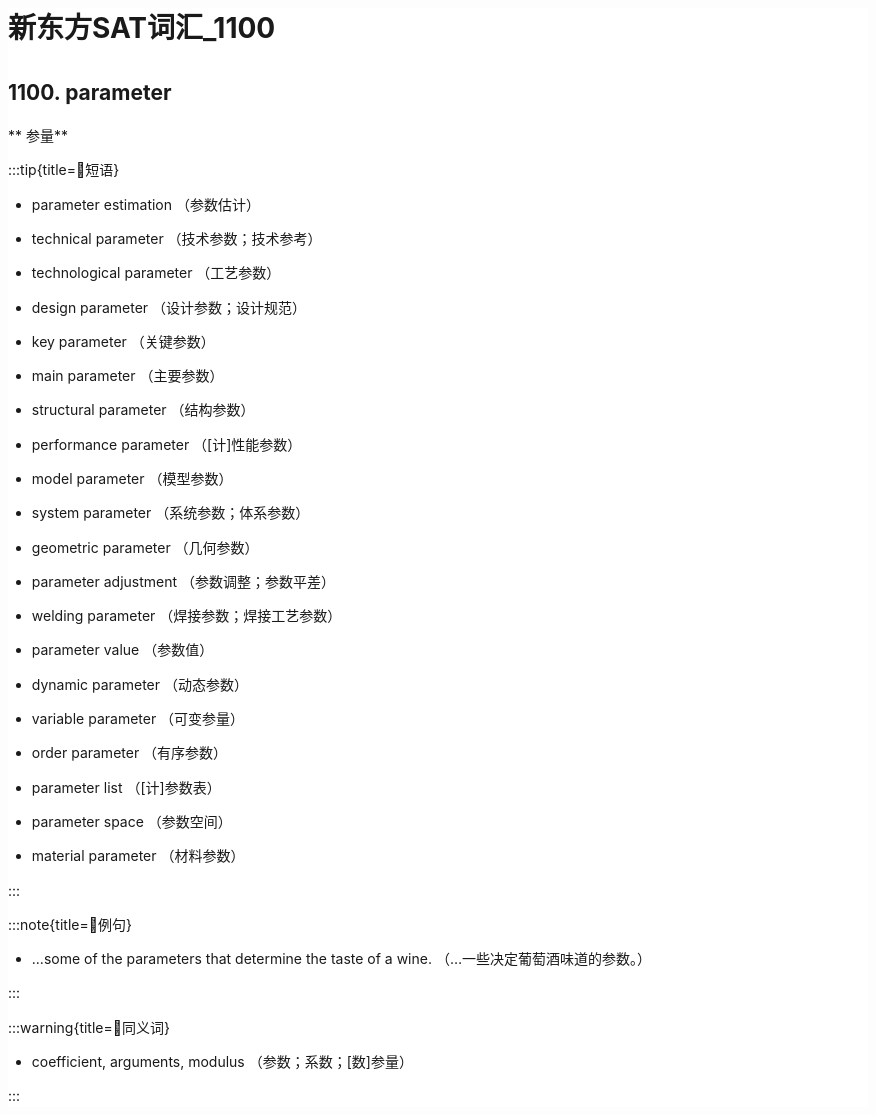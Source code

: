 # 新东方SAT词汇_1100

## 1100. parameter

** 参量**

:::tip{title=🤩短语}

- parameter estimation （参数估计）

- technical parameter （技术参数；技术参考）

- technological parameter （工艺参数）

- design parameter （设计参数；设计规范）

- key parameter （关键参数）

- main parameter （主要参数）

- structural parameter （结构参数）

- performance parameter （[计]性能参数）

- model parameter （模型参数）

- system parameter （系统参数；体系参数）

- geometric parameter （几何参数）

- parameter adjustment （参数调整；参数平差）

- welding parameter （焊接参数；焊接工艺参数）

- parameter value （参数值）

- dynamic parameter （动态参数）

- variable parameter （可变参量）

- order parameter （有序参数）

- parameter list （[计]参数表）

- parameter space （参数空间）

- material parameter （材料参数）

:::

:::note{title=🎤例句}

- ...some of the parameters that determine the taste of a wine. （…一些决定葡萄酒味道的参数。）

:::

:::warning{title=🤔同义词}

- coefficient, arguments, modulus （参数；系数；[数]参量）

:::
